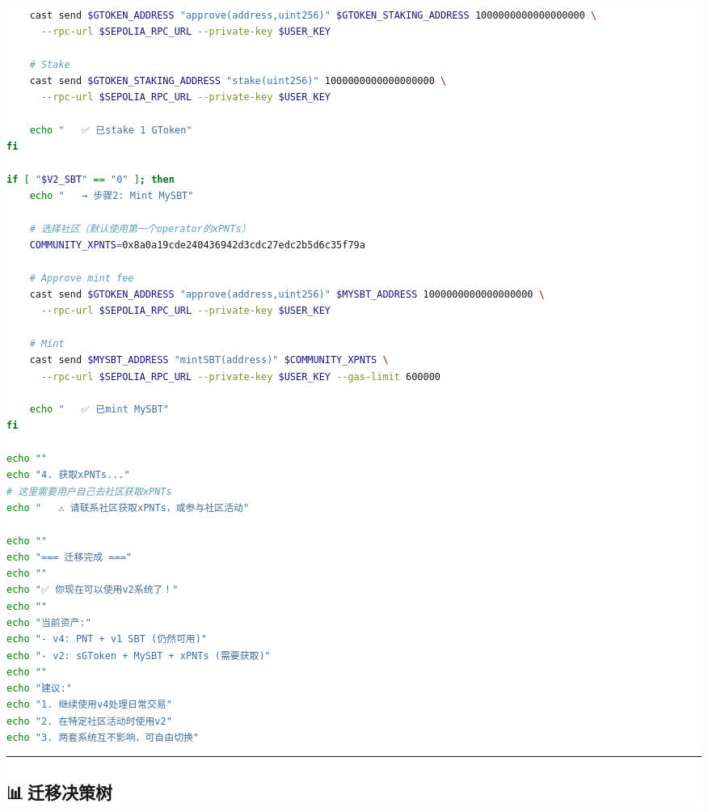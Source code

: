```bash
    cast send $GTOKEN_ADDRESS "approve(address,uint256)" $GTOKEN_STAKING_ADDRESS 1000000000000000000 \
      --rpc-url $SEPOLIA_RPC_URL --private-key $USER_KEY

    # Stake
    cast send $GTOKEN_STAKING_ADDRESS "stake(uint256)" 1000000000000000000 \
      --rpc-url $SEPOLIA_RPC_URL --private-key $USER_KEY

    echo "   ✅ 已stake 1 GToken"
fi

if [ "$V2_SBT" == "0" ]; then
    echo "   → 步骤2: Mint MySBT"

    # 选择社区（默认使用第一个operator的xPNTs）
    COMMUNITY_XPNTS=0x8a0a19cde240436942d3cdc27edc2b5d6c35f79a

    # Approve mint fee
    cast send $GTOKEN_ADDRESS "approve(address,uint256)" $MYSBT_ADDRESS 1000000000000000000 \
      --rpc-url $SEPOLIA_RPC_URL --private-key $USER_KEY

    # Mint
    cast send $MYSBT_ADDRESS "mintSBT(address)" $COMMUNITY_XPNTS \
      --rpc-url $SEPOLIA_RPC_URL --private-key $USER_KEY --gas-limit 600000

    echo "   ✅ 已mint MySBT"
fi

echo ""
echo "4. 获取xPNTs..."
# 这里需要用户自己去社区获取xPNTs
echo "   ⚠️ 请联系社区获取xPNTs，或参与社区活动"

echo ""
echo "=== 迁移完成 ==="
echo ""
echo "✅ 你现在可以使用v2系统了！"
echo ""
echo "当前资产:"
echo "- v4: PNT + v1 SBT (仍然可用)"
echo "- v2: sGToken + MySBT + xPNTs (需要获取)"
echo ""
echo "建议:"
echo "1. 继续使用v4处理日常交易"
echo "2. 在特定社区活动时使用v2"
echo "3. 两套系统互不影响，可自由切换"
```

---

## 📊 迁移决策树
